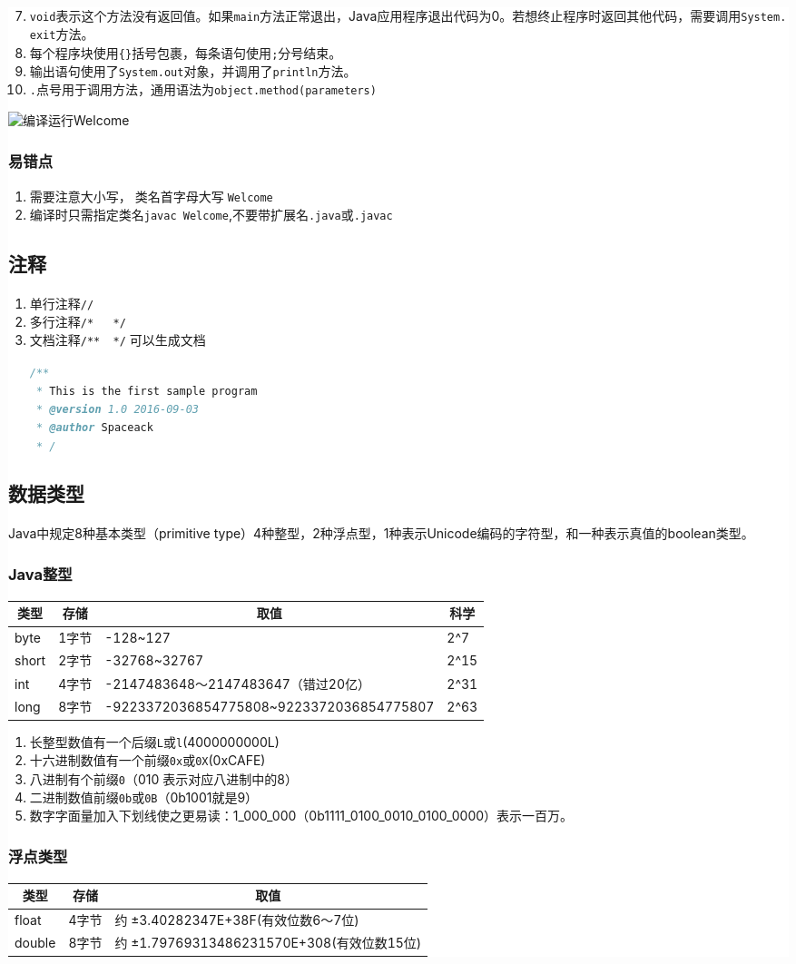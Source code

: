 7. `void`表示这个方法没有返回值。如果`main`方法正常退出，Java应用程序退出代码为0。若想终止程序时返回其他代码，需要调用`System.exit`方法。
8. 每个程序块使用`{}`括号包裹，每条语句使用`;`分号结束。
9. 输出语句使用了`System.out`对象，并调用了`println`方法。
10. `.`点号用于调用方法，通用语法为`object.method(parameters)`


![编译运行Welcome](编译运行Welcome.png)
### 易错点
1. 需要注意大小写， 类名首字母大写 `Welcome`
2. 编译时只需指定类名`javac Welcome`,不要带扩展名`.java`或`.javac`

## 注释
1. 单行注释`//`
2. 多行注释`/*   */`
3. 文档注释`/**  */` 可以生成文档
    ```java
    /**
     * This is the first sample program
     * @version 1.0 2016-09-03
     * @author Spaceack
     * /
    ```

## 数据类型
Java中规定8种基本类型（primitive type）4种整型，2种浮点型，1种表示Unicode编码的字符型，和一种表示真值的boolean类型。
### Java整型
|类型|存储|取值|科学|
|-|-|-|-|
|byte|1字节|-128~127|2^7|
|short|2字节|-32768~32767|2^15|
|int|4字节|-2147483648～2147483647（错过20亿）|2^31|
|long|8字节|-9223372036854775808~9223372036854775807|2^63|

1. 长整型数值有一个后缀`L`或`l`(4000000000L)
2. 十六进制数值有一个前缀`0x`或`0X`(0xCAFE)
3. 八进制有个前缀`0`（010 表示对应八进制中的8）
4. 二进制数值前缀`0b`或`0B`（0b1001就是9）
5. 数字字面量加入下划线使之更易读：1_000_000（0b1111_0100_0010_0100_0000）表示一百万。

### 浮点类型
|类型|存储|取值|
|-|-|-|
|float|4字节|约 ±3.40282347E+38F(有效位数6～7位)|
|double|8字节|约 ±1.79769313486231570E+308(有效位数15位)|

